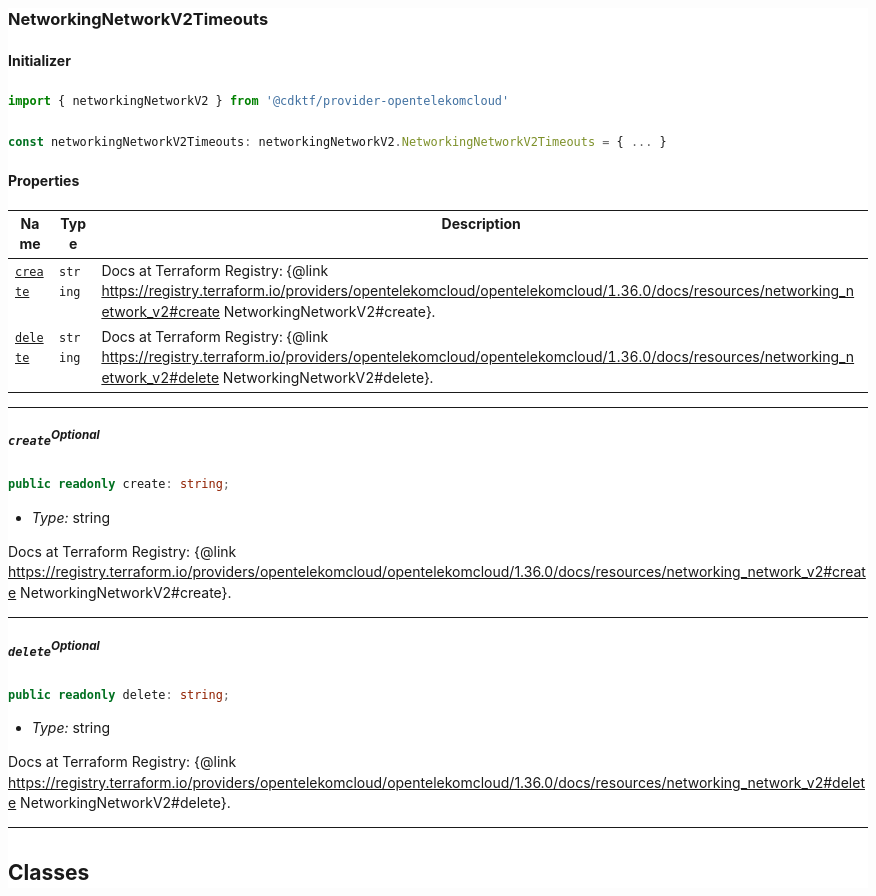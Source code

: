 
### NetworkingNetworkV2Timeouts <a name="NetworkingNetworkV2Timeouts" id="@cdktf/provider-opentelekomcloud.networkingNetworkV2.NetworkingNetworkV2Timeouts"></a>

#### Initializer <a name="Initializer" id="@cdktf/provider-opentelekomcloud.networkingNetworkV2.NetworkingNetworkV2Timeouts.Initializer"></a>

```typescript
import { networkingNetworkV2 } from '@cdktf/provider-opentelekomcloud'

const networkingNetworkV2Timeouts: networkingNetworkV2.NetworkingNetworkV2Timeouts = { ... }
```

#### Properties <a name="Properties" id="Properties"></a>

| **Name** | **Type** | **Description** |
| --- | --- | --- |
| <code><a href="#@cdktf/provider-opentelekomcloud.networkingNetworkV2.NetworkingNetworkV2Timeouts.property.create">create</a></code> | <code>string</code> | Docs at Terraform Registry: {@link https://registry.terraform.io/providers/opentelekomcloud/opentelekomcloud/1.36.0/docs/resources/networking_network_v2#create NetworkingNetworkV2#create}. |
| <code><a href="#@cdktf/provider-opentelekomcloud.networkingNetworkV2.NetworkingNetworkV2Timeouts.property.delete">delete</a></code> | <code>string</code> | Docs at Terraform Registry: {@link https://registry.terraform.io/providers/opentelekomcloud/opentelekomcloud/1.36.0/docs/resources/networking_network_v2#delete NetworkingNetworkV2#delete}. |

---

##### `create`<sup>Optional</sup> <a name="create" id="@cdktf/provider-opentelekomcloud.networkingNetworkV2.NetworkingNetworkV2Timeouts.property.create"></a>

```typescript
public readonly create: string;
```

- *Type:* string

Docs at Terraform Registry: {@link https://registry.terraform.io/providers/opentelekomcloud/opentelekomcloud/1.36.0/docs/resources/networking_network_v2#create NetworkingNetworkV2#create}.

---

##### `delete`<sup>Optional</sup> <a name="delete" id="@cdktf/provider-opentelekomcloud.networkingNetworkV2.NetworkingNetworkV2Timeouts.property.delete"></a>

```typescript
public readonly delete: string;
```

- *Type:* string

Docs at Terraform Registry: {@link https://registry.terraform.io/providers/opentelekomcloud/opentelekomcloud/1.36.0/docs/resources/networking_network_v2#delete NetworkingNetworkV2#delete}.

---

## Classes <a name="Classes" id="Classes"></a>
